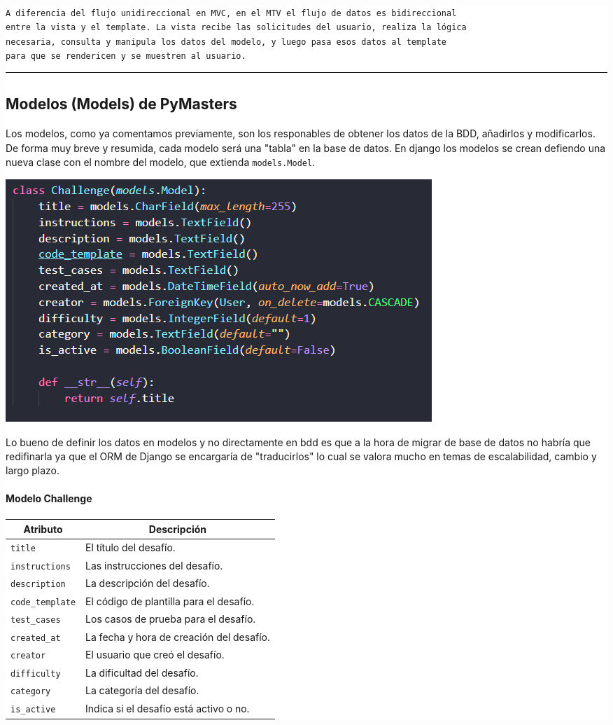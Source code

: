     A diferencia del flujo unidireccional en MVC, en el MTV el flujo de datos es bidireccional
    entre la vista y el template. La vista recibe las solicitudes del usuario, realiza la lógica
    necesaria, consulta y manipula los datos del modelo, y luego pasa esos datos al template
    para que se rendericen y se muestren al usuario.
---

## Modelos (Models) de PyMasters

Los modelos, como ya comentamos previamente, son los responables de obtener los datos de la BDD,
añadirlos y modificarlos. De forma muy breve y resumida, cada modelo será una "tabla" en la base de datos.
En django los modelos se crean defiendo una nueva clase con el nombre del
modelo, que extienda ```models.Model```.

![example](readme_imgs/model-example.png)

Lo bueno de definir los datos en modelos y no directamente en bdd es que a la hora de
migrar de base de datos no habría que redifinarla
ya que el ORM de Django se encargaría de "traducirlos" lo cual se valora mucho
en temas de escalabilidad,
cambio y largo plazo.

#### Modelo Challenge

| Atributo        | Descripción                                |
|-----------------|--------------------------------------------|
| `title`         | El título del desafío.                     |
| `instructions`  | Las instrucciones del desafío.             |
| `description`   | La descripción del desafío.                |
| `code_template` | El código de plantilla para el desafío.    |
| `test_cases`    | Los casos de prueba para el desafío.       |
| `created_at`    | La fecha y hora de creación del desafío.   |
| `creator`       | El usuario que creó el desafío.            |
| `difficulty`    | La dificultad del desafío.                 |
| `category`      | La categoría del desafío.                  |
| `is_active`     | Indica si el desafío está activo o no.     |
